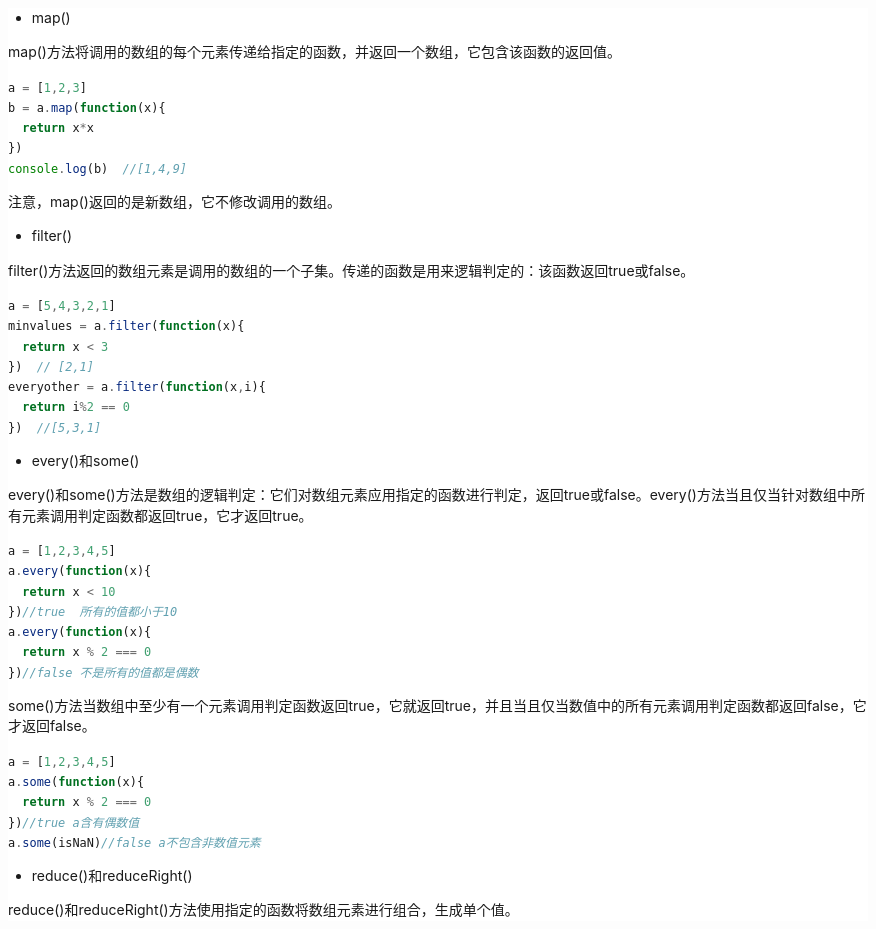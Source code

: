 
- map()

map()方法将调用的数组的每个元素传递给指定的函数，并返回一个数组，它包含该函数的返回值。

```javascript
a = [1,2,3]
b = a.map(function(x){
  return x*x
})
console.log(b)  //[1,4,9]
```

注意，map()返回的是新数组，它不修改调用的数组。

- filter()

filter()方法返回的数组元素是调用的数组的一个子集。传递的函数是用来逻辑判定的：该函数返回true或false。

```javascript
a = [5,4,3,2,1]
minvalues = a.filter(function(x){
  return x < 3
})  // [2,1]
everyother = a.filter(function(x,i){
  return i%2 == 0
})  //[5,3,1]
```

- every()和some()

every()和some()方法是数组的逻辑判定：它们对数组元素应用指定的函数进行判定，返回true或false。every()方法当且仅当针对数组中所有元素调用判定函数都返回true，它才返回true。

```javascript
a = [1,2,3,4,5]
a.every(function(x){
  return x < 10
})//true  所有的值都小于10
a.every(function(x){
  return x % 2 === 0 
})//false 不是所有的值都是偶数

```

some()方法当数组中至少有一个元素调用判定函数返回true，它就返回true，并且当且仅当数值中的所有元素调用判定函数都返回false，它才返回false。

```javascript
a = [1,2,3,4,5]
a.some(function(x){
  return x % 2 === 0 
})//true a含有偶数值
a.some(isNaN)//false a不包含非数值元素
```

- reduce()和reduceRight()

reduce()和reduceRight()方法使用指定的函数将数组元素进行组合，生成单个值。
